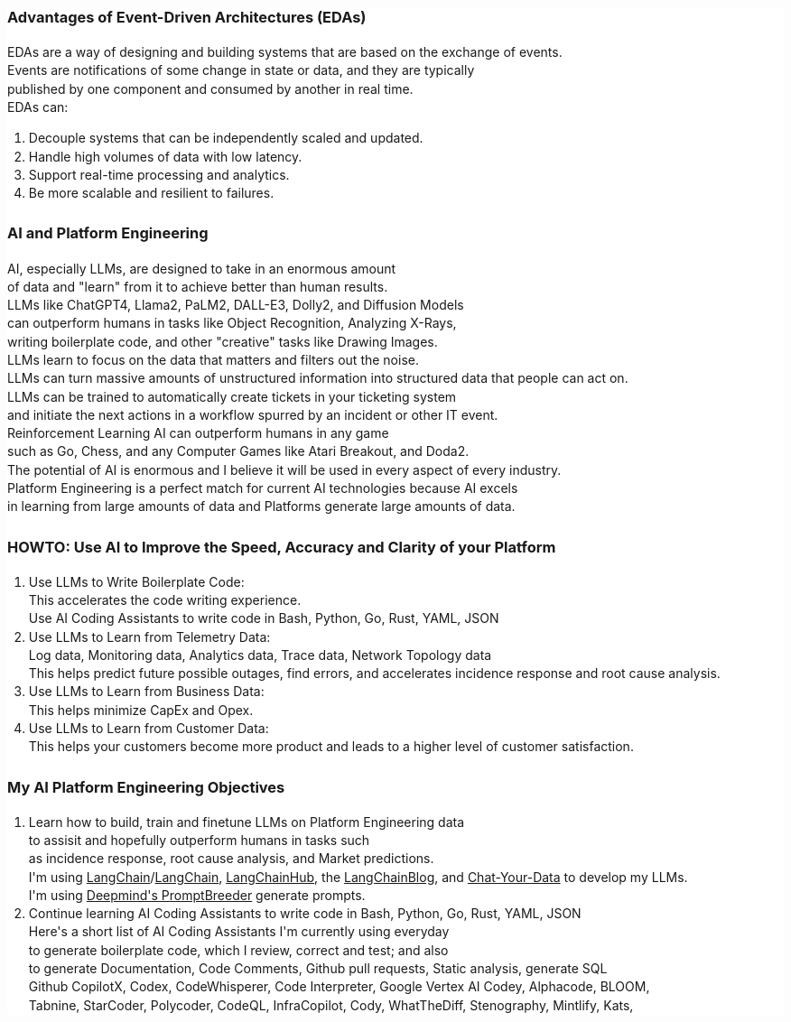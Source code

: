 ### Advantages of Event-Driven Architectures (EDAs)
EDAs are a way of designing and building systems that are based on the exchange of events.<br>
Events are notifications of some change in state or data, and they are typically<br>
published by one component and consumed by another in real time.<br>
EDAs can:<br>
1) Decouple systems that can be independently scaled and updated.<br>
2) Handle high volumes of data with low latency.<br>
3) Support real-time processing and analytics.<br>
4) Be more scalable and resilient to failures.<br>

### AI and Platform Engineering
AI, especially LLMs, are designed to take in an enormous amount<br>
of data and "learn" from it to achieve better than human results.<br>
LLMs like ChatGPT4, Llama2, PaLM2, DALL-E3, Dolly2, and Diffusion Models<br>
can outperform humans in tasks like Object Recognition, Analyzing X-Rays,<br>
writing boilerplate code, and other "creative" tasks like Drawing Images.<br>
LLMs learn to focus on the data that matters and filters out the noise.<br>
LLMs can turn massive amounts of unstructured information into structured data that people can act on.<br>
LLMs can be trained to automatically create tickets in your ticketing system<br>
and initiate the next actions in a workflow spurred by an incident or other IT event.<br>
Reinforcement Learning AI can outperform humans in any game<br>
such as Go, Chess, and any Computer Games like Atari Breakout, and Doda2.<br>
The potential of AI is enormous and I believe it will be used in every aspect of every industry.<br>
Platform Engineering is a perfect match for current AI technologies because AI excels<br>
in learning from large amounts of data and Platforms generate large amounts of data.<br>

### HOWTO: Use AI to Improve the Speed, Accuracy and Clarity of your Platform
1) Use LLMs to Write Boilerplate Code:<br>
   This accelerates the code writing experience.<br>
   Use AI Coding Assistants to write code in Bash, Python, Go, Rust, YAML, JSON<br>
3) Use LLMs to Learn from Telemetry Data:<br>
   Log data, Monitoring data, Analytics data, Trace data, Network Topology data<br>
   This helps predict future possible outages, find errors, and accelerates incidence response and root cause analysis.<br>
4) Use LLMs to Learn from Business Data:<br>
   This helps minimize CapEx and Opex.<br>
5) Use LLMs to Learn from Customer Data:<br>
   This helps your customers become more product and leads to a higher level of customer satisfaction.<br>
   
### My AI Platform Engineering Objectives
1) Learn how to build, train and finetune LLMs on Platform Engineering data<br>
   to assisit and hopefully outperform humans in tasks such<br>
   as incidence response, root cause analysis, and Market predictions.<br>
   I'm using [LangChain](https://github.com/langchain-ai/langchain)/[LangChain](https://github.com/hwchase17/langchain), [LangChainHub](https://blog.langchain.dev/langchain-prompt-hub/), the [LangChainBlog](https://blog.langchain.dev/), and [Chat-Your-Data](https://github.com/hwchase17/chat-your-data) to develop my LLMs.<br>
   I'm using [Deepmind's PromptBreeder](https://the-decoder.com/deepminds-promptbreeder-automates-prompt-engineering/) generate prompts.<br>
2) Continue learning AI Coding Assistants to write code in Bash, Python, Go, Rust, YAML, JSON<br>
   Here's a short list of AI Coding Assistants I'm currently using everyday<br>
   to generate boilerplate code, which I review, correct and test; and also<br>
   to generate Documentation, Code Comments, Github pull requests, Static analysis, generate SQL<br>
   Github CopilotX, Codex, CodeWhisperer, Code Interpreter, Google Vertex AI Codey, Alphacode, BLOOM,<br>
   Tabnine, StarCoder, Polycoder, CodeQL, InfraCopilot, Cody, WhatTheDiff, Stenography, Mintlify, Kats,<br>